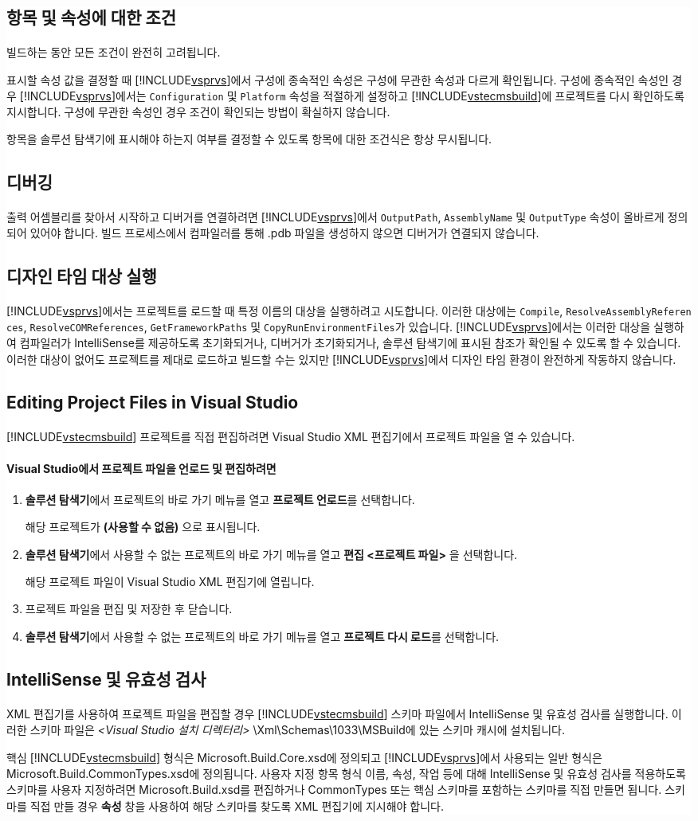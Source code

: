 ## <a name="conditions-on-items-and-properties"></a>항목 및 속성에 대한 조건  
 빌드하는 동안 모든 조건이 완전히 고려됩니다.  
  
 표시할 속성 값을 결정할 때 [!INCLUDE[vsprvs](../includes/vsprvs-md.md)]에서 구성에 종속적인 속성은 구성에 무관한 속성과 다르게 확인됩니다. 구성에 종속적인 속성인 경우 [!INCLUDE[vsprvs](../includes/vsprvs-md.md)]에서는 `Configuration` 및 `Platform` 속성을 적절하게 설정하고 [!INCLUDE[vstecmsbuild](../includes/vstecmsbuild-md.md)]에 프로젝트를 다시 확인하도록 지시합니다. 구성에 무관한 속성인 경우 조건이 확인되는 방법이 확실하지 않습니다.  
  
 항목을 솔루션 탐색기에 표시해야 하는지 여부를 결정할 수 있도록 항목에 대한 조건식은 항상 무시됩니다.  
  
## <a name="debugging"></a>디버깅  
 출력 어셈블리를 찾아서 시작하고 디버거를 연결하려면 [!INCLUDE[vsprvs](../includes/vsprvs-md.md)]에서 `OutputPath`, `AssemblyName` 및 `OutputType` 속성이 올바르게 정의되어 있어야 합니다. 빌드 프로세스에서 컴파일러를 통해 .pdb 파일을 생성하지 않으면 디버거가 연결되지 않습니다.  
  
## <a name="design-time-target-execution"></a>디자인 타임 대상 실행  
 [!INCLUDE[vsprvs](../includes/vsprvs-md.md)]에서는 프로젝트를 로드할 때 특정 이름의 대상을 실행하려고 시도합니다. 이러한 대상에는 `Compile`, `ResolveAssemblyReferences`, `ResolveCOMReferences`, `GetFrameworkPaths` 및 `CopyRunEnvironmentFiles`가 있습니다. [!INCLUDE[vsprvs](../includes/vsprvs-md.md)]에서는 이러한 대상을 실행하여 컴파일러가 IntelliSense를 제공하도록 초기화되거나, 디버거가 초기화되거나, 솔루션 탐색기에 표시된 참조가 확인될 수 있도록 할 수 있습니다. 이러한 대상이 없어도 프로젝트를 제대로 로드하고 빌드할 수는 있지만 [!INCLUDE[vsprvs](../includes/vsprvs-md.md)]에서 디자인 타임 환경이 완전하게 작동하지 않습니다.  
  
##  <a name="BKMK_EditingProjects"></a> Editing Project Files in Visual Studio  
 [!INCLUDE[vstecmsbuild](../includes/vstecmsbuild-md.md)] 프로젝트를 직접 편집하려면 Visual Studio XML 편집기에서 프로젝트 파일을 열 수 있습니다.  
  
#### <a name="to-unload-and-edit-a-project-file-in-visual-studio"></a>Visual Studio에서 프로젝트 파일을 언로드 및 편집하려면  
  
1.  **솔루션 탐색기**에서 프로젝트의 바로 가기 메뉴를 열고 **프로젝트 언로드**를 선택합니다.  
  
     해당 프로젝트가 **(사용할 수 없음)** 으로 표시됩니다.  
  
2.  **솔루션 탐색기**에서 사용할 수 없는 프로젝트의 바로 가기 메뉴를 열고 **편집 \<프로젝트 파일>** 을 선택합니다.  
  
     해당 프로젝트 파일이 Visual Studio XML 편집기에 열립니다.  
  
3.  프로젝트 파일을 편집 및 저장한 후 닫습니다.  
  
4.  **솔루션 탐색기**에서 사용할 수 없는 프로젝트의 바로 가기 메뉴를 열고 **프로젝트 다시 로드**를 선택합니다.  
  
## <a name="intellisense-and-validation"></a>IntelliSense 및 유효성 검사  
 XML 편집기를 사용하여 프로젝트 파일을 편집할 경우 [!INCLUDE[vstecmsbuild](../includes/vstecmsbuild-md.md)] 스키마 파일에서 IntelliSense 및 유효성 검사를 실행합니다. 이러한 스키마 파일은 *\<Visual Studio 설치 디렉터리>* \Xml\Schemas\1033\MSBuild에 있는 스키마 캐시에 설치됩니다.  
  
 핵심 [!INCLUDE[vstecmsbuild](../includes/vstecmsbuild-md.md)] 형식은 Microsoft.Build.Core.xsd에 정의되고 [!INCLUDE[vsprvs](../includes/vsprvs-md.md)]에서 사용되는 일반 형식은 Microsoft.Build.CommonTypes.xsd에 정의됩니다. 사용자 지정 항목 형식 이름, 속성, 작업 등에 대해 IntelliSense 및 유효성 검사를 적용하도록 스키마를 사용자 지정하려면 Microsoft.Build.xsd를 편집하거나 CommonTypes 또는 핵심 스키마를 포함하는 스키마를 직접 만들면 됩니다. 스키마를 직접 만들 경우 **속성** 창을 사용하여 해당 스키마를 찾도록 XML 편집기에 지시해야 합니다.  
  